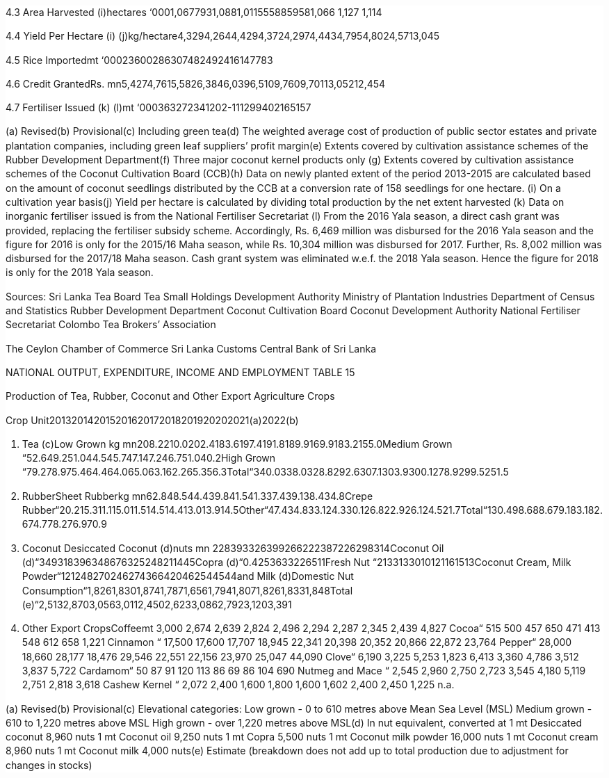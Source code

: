 4.3 Area Harvested (i)hectares ‘0001,0677931,0881,0115558859581,066 1,127 1,114

4.4 Yield Per Hectare (i) (j)kg/hectare4,3294,2644,4294,3724,2974,4434,7954,8024,5713,045

4.5 Rice Importedmt ‘00023600286307482492416147783

4.6 Credit GrantedRs. mn5,4274,7615,5826,3846,0396,5109,7609,70113,05212,454

4.7 Fertiliser Issued (k) (l)mt ‘000363272341202-111299402165157

(a) Revised(b) Provisional(c) Including green tea(d) The weighted average cost of production of public sector estates and private plantation companies, including green leaf suppliers’ profit margin(e) Extents covered by cultivation assistance schemes of the Rubber Development Department(f) Three major coconut kernel products only (g) Extents covered by cultivation assistance schemes of the Coconut Cultivation Board (CCB)(h) Data on newly planted extent of the period 2013-2015 are calculated based on the amount of coconut seedlings distributed by the CCB at a conversion rate of 158 seedlings for one hectare. (i) On a cultivation year basis(j) Yield per hectare is calculated by dividing total production by the net extent harvested (k) Data on inorganic fertiliser issued is from the National Fertiliser Secretariat (l) From the 2016 Yala season, a direct cash grant was provided, replacing the fertiliser subsidy scheme. Accordingly, Rs. 6,469 million was disbursed for the 2016 Yala season and the figure for 2016 is only for the 2015/16 Maha season, while Rs. 10,304 million was disbursed for 2017. Further, Rs. 8,002 million was disbursed for the 2017/18 Maha season. Cash grant system was eliminated w.e.f. the 2018 Yala season. Hence the figure for 2018 is only for the 2018 Yala season.

Sources: Sri Lanka Tea Board Tea Small Holdings Development Authority Ministry of Plantation Industries Department of Census and Statistics Rubber Development Department Coconut Cultivation Board Coconut Development Authority National Fertiliser Secretariat Colombo Tea Brokers’ Association

The Ceylon Chamber of Commerce Sri Lanka Customs Central Bank of Sri Lanka

NATIONAL OUTPUT, EXPENDITURE, INCOME AND EMPLOYMENT TABLE 15

Production of Tea, Rubber, Coconut and Other Export Agriculture Crops

Crop Unit201320142015201620172018201920202021(a)2022(b)

1. Tea (c)Low Grown kg mn208.2210.0202.4183.6197.4191.8189.9169.9183.2155.0Medium Grown “52.649.251.044.545.747.147.246.751.040.2High Grown “79.278.975.464.464.065.063.162.265.356.3Total“340.0338.0328.8292.6307.1303.9300.1278.9299.5251.5

2. RubberSheet Rubberkg mn62.848.544.439.841.541.337.439.138.434.8Crepe Rubber“20.215.311.115.011.514.514.413.013.914.5Other“47.434.833.124.330.126.822.926.124.521.7Total“130.498.688.679.183.182.674.778.276.970.9

3. Coconut Desiccated Coconut (d)nuts mn 228393326399266222387226298314Coconut Oil (d)“349318396348676325248211445Copra (d)“0.4253633226511Fresh Nut “2133133010121161513Coconut Cream, Milk Powder“121248270246274366420462544544and Milk (d)Domestic Nut Consumption“1,8261,8301,8741,7871,6561,7941,8071,8261,8331,848Total (e)“2,5132,8703,0563,0112,4502,6233,0862,7923,1203,391

4. Other Export CropsCoffeemt 3,000 2,674 2,639 2,824 2,496 2,294 2,287 2,345 2,439 4,827 Cocoa“ 515 500 457 650 471 413 548 612 658 1,221 Cinnamon “ 17,500 17,600 17,707 18,945 22,341 20,398 20,352 20,866 22,872 23,764 Pepper“ 28,000 18,660 28,177 18,476 29,546 22,551 22,156 23,970 25,047 44,090 Clove“ 6,190 3,225 5,253 1,823 6,413 3,360 4,786 3,512 3,837 5,722 Cardamom“ 50 87 91 120 113 86 69 86 104 690 Nutmeg and Mace “ 2,545 2,960 2,750 2,723 3,545 4,180 5,119 2,751 2,818 3,618 Cashew Kernel “ 2,072 2,400 1,600 1,800 1,600 1,602 2,400 2,450 1,225 n.a.

(a) Revised(b) Provisional(c) Elevational categories: Low grown - 0 to 610 metres above Mean Sea Level (MSL) Medium grown - 610 to 1,220 metres above MSL High grown - over 1,220 metres above MSL(d) In nut equivalent, converted at 1 mt Desiccated coconut 8,960 nuts 1 mt Coconut oil 9,250 nuts 1 mt Copra 5,500 nuts 1 mt Coconut milk powder 16,000 nuts 1 mt Coconut cream 8,960 nuts 1 mt Coconut milk 4,000 nuts(e) Estimate (breakdown does not add up to total production due to adjustment for changes in stocks)
